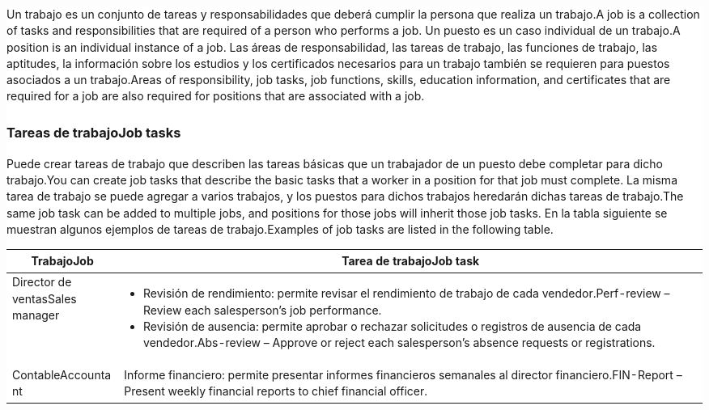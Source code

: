 <span data-ttu-id="a49fb-141">Un trabajo es un conjunto de tareas y responsabilidades que deberá cumplir la persona que realiza un trabajo.</span><span class="sxs-lookup"><span data-stu-id="a49fb-141">A job is a collection of tasks and responsibilities that are required of a person who performs a job.</span></span> <span data-ttu-id="a49fb-142">Un puesto es un caso individual de un trabajo.</span><span class="sxs-lookup"><span data-stu-id="a49fb-142">A position is an individual instance of a job.</span></span> <span data-ttu-id="a49fb-143">Las áreas de responsabilidad, las tareas de trabajo, las funciones de trabajo, las aptitudes, la información sobre los estudios y los certificados necesarios para un trabajo también se requieren para puestos asociados a un trabajo.</span><span class="sxs-lookup"><span data-stu-id="a49fb-143">Areas of responsibility, job tasks, job functions, skills, education information, and certificates that are required for a job are also required for positions that are associated with a job.</span></span>
### <a name="job-tasks"></a><span data-ttu-id="a49fb-144">Tareas de trabajo</span><span class="sxs-lookup"><span data-stu-id="a49fb-144">Job tasks</span></span>

<span data-ttu-id="a49fb-145">Puede crear tareas de trabajo que describen las tareas básicas que un trabajador de un puesto debe completar para dicho trabajo.</span><span class="sxs-lookup"><span data-stu-id="a49fb-145">You can create job tasks that describe the basic tasks that a worker in a position for that job must complete.</span></span> <span data-ttu-id="a49fb-146">La misma tarea de trabajo se puede agregar a varios trabajos, y los puestos para dichos trabajos heredarán dichas tareas de trabajo.</span><span class="sxs-lookup"><span data-stu-id="a49fb-146">The same job task can be added to multiple jobs, and positions for those jobs will inherit those job tasks.</span></span> <span data-ttu-id="a49fb-147">En la tabla siguiente se muestran algunos ejemplos de tareas de trabajo.</span><span class="sxs-lookup"><span data-stu-id="a49fb-147">Examples of job tasks are listed in the following table.</span></span>

<table>
<thead>
<tr class="header">
<th><span data-ttu-id="a49fb-148">Trabajo</span><span class="sxs-lookup"><span data-stu-id="a49fb-148">Job</span></span></th>
<th><span data-ttu-id="a49fb-149">Tarea de trabajo</span><span class="sxs-lookup"><span data-stu-id="a49fb-149">Job task</span></span></th>
</tr>
</thead>
<tbody>
<tr class="odd">
<td><span data-ttu-id="a49fb-150">Director de ventas</span><span class="sxs-lookup"><span data-stu-id="a49fb-150">Sales manager</span></span></td>
<td><ul>
<li><span data-ttu-id="a49fb-151"><span class="input">Revisión de rendimiento</span>: permite revisar el rendimiento de trabajo de cada vendedor.</span><span class="sxs-lookup"><span data-stu-id="a49fb-151"><span class="input">Perf-review</span> – Review each salesperson’s job performance.</span></span></li>
<li><span data-ttu-id="a49fb-152"><span class="input">Revisión de ausencia</span>: permite aprobar o rechazar solicitudes o registros de ausencia de cada vendedor.</span><span class="sxs-lookup"><span data-stu-id="a49fb-152"><span class="input">Abs-review</span> – Approve or reject each salesperson’s absence requests or registrations.</span></span></li>
</ul></td>
</tr>
<tr class="even">
<td><span data-ttu-id="a49fb-153">Contable</span><span class="sxs-lookup"><span data-stu-id="a49fb-153">Accountant</span></span></td>
<td><span data-ttu-id="a49fb-154"><span class="input">Informe financiero</span>: permite presentar informes financieros semanales al director financiero.</span><span class="sxs-lookup"><span data-stu-id="a49fb-154"><span class="input">FIN-Report</span> – Present weekly financial reports to chief financial officer.</span></span></td>
</tr>
</tbody>
</table>
